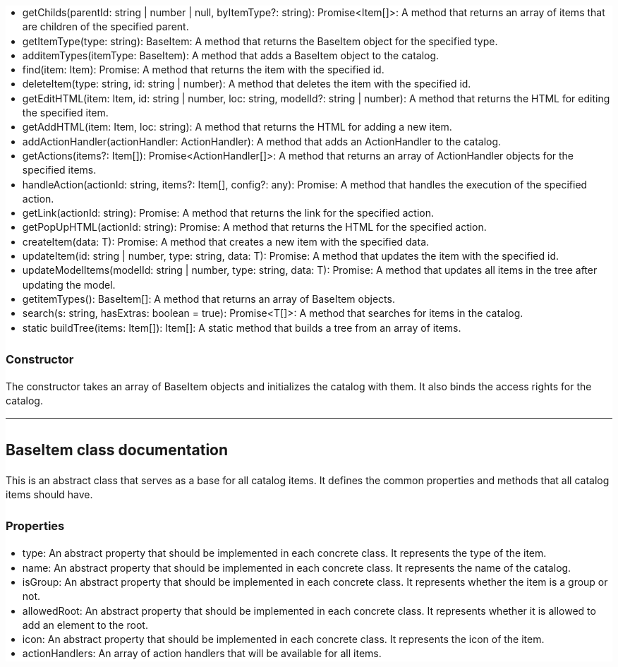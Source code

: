 - getChilds(parentId: string | number | null, byItemType?: string): Promise<Item[]>: A method that returns an array of items that are children of the specified parent.
- getItemType(type: string): BaseItem<Item>: A method that returns the BaseItem<Item> object for the specified type.
- additemTypes(itemType: BaseItem<any>): A method that adds a BaseItem<any> object to the catalog.
- find(item: Item): Promise<Item>: A method that returns the item with the specified id.
- deleteItem(type: string, id: string | number): A method that deletes the item with the specified id.
- getEditHTML(item: Item, id: string | number, loc: string, modelId?: string | number): A method that returns the HTML for editing the specified item.
- getAddHTML(item: Item, loc: string): A method that returns the HTML for adding a new item.
- addActionHandler(actionHandler: ActionHandler): A method that adds an ActionHandler to the catalog.
- getActions(items?: Item[]): Promise<ActionHandler[]>: A method that returns an array of ActionHandler objects for the specified items.
- handleAction(actionId: string, items?: Item[], config?: any): Promise<void>: A method that handles the execution of the specified action.
- getLink(actionId: string): Promise<string>: A method that returns the link for the specified action.
- getPopUpHTML(actionId: string): Promise<string>: A method that returns the HTML for the specified action.
- createItem(data: T): Promise<T>: A method that creates a new item with the specified data.
- updateItem(id: string | number, type: string, data: T): Promise<T>: A method that updates the item with the specified id.
- updateModelItems(modelId: string | number, type: string, data: T): Promise<T>: A method that updates all items in the tree after updating the model.
- getitemTypes(): BaseItem<Item>[]: A method that returns an array of BaseItem<Item> objects.
- search(s: string, hasExtras: boolean = true): Promise<T[]>: A method that searches for items in the catalog.
- static buildTree(items: Item[]): Item[]: A static method that builds a tree from an array of items.

### Constructor

The constructor takes an array of BaseItem<any> objects and initializes the catalog with them. It also binds the access rights for the catalog.

***

## BaseItem class documentation

This is an abstract class that serves as a base for all catalog items. It defines the common properties and methods that all catalog items should have.

### Properties

- type: An abstract property that should be implemented in each concrete class. It represents the type of the item.
- name: An abstract property that should be implemented in each concrete class. It represents the name of the catalog.
- isGroup: An abstract property that should be implemented in each concrete class. It represents whether the item is a group or not.
- allowedRoot: An abstract property that should be implemented in each concrete class. It represents whether it is allowed to add an element to the root.
- icon: An abstract property that should be implemented in each concrete class. It represents the icon of the item.
- actionHandlers: An array of action handlers that will be available for all items.
